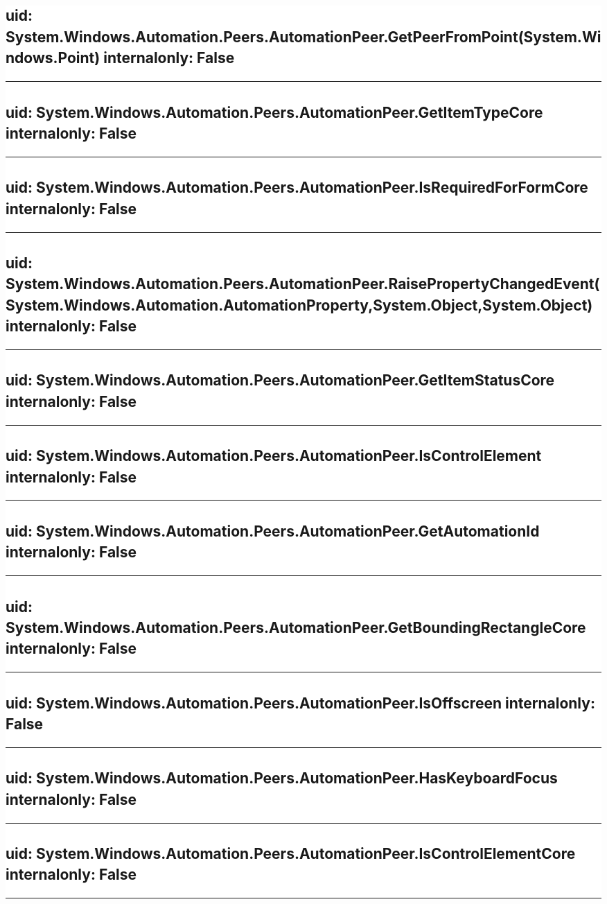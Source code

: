 uid: System.Windows.Automation.Peers.AutomationPeer.GetPeerFromPoint(System.Windows.Point)
internalonly: False
---

---
uid: System.Windows.Automation.Peers.AutomationPeer.GetItemTypeCore
internalonly: False
---

---
uid: System.Windows.Automation.Peers.AutomationPeer.IsRequiredForFormCore
internalonly: False
---

---
uid: System.Windows.Automation.Peers.AutomationPeer.RaisePropertyChangedEvent(System.Windows.Automation.AutomationProperty,System.Object,System.Object)
internalonly: False
---

---
uid: System.Windows.Automation.Peers.AutomationPeer.GetItemStatusCore
internalonly: False
---

---
uid: System.Windows.Automation.Peers.AutomationPeer.IsControlElement
internalonly: False
---

---
uid: System.Windows.Automation.Peers.AutomationPeer.GetAutomationId
internalonly: False
---

---
uid: System.Windows.Automation.Peers.AutomationPeer.GetBoundingRectangleCore
internalonly: False
---

---
uid: System.Windows.Automation.Peers.AutomationPeer.IsOffscreen
internalonly: False
---

---
uid: System.Windows.Automation.Peers.AutomationPeer.HasKeyboardFocus
internalonly: False
---

---
uid: System.Windows.Automation.Peers.AutomationPeer.IsControlElementCore
internalonly: False
---

---